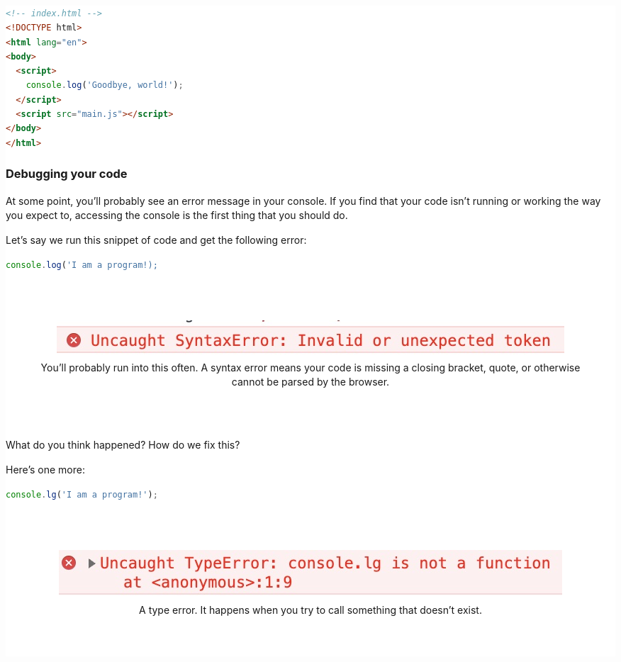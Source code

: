 ```html
<!-- index.html -->
<!DOCTYPE html>
<html lang="en">
<body>
  <script>
    console.log('Goodbye, world!');
  </script>
  <script src="main.js"></script>
</body>
</html>
```

### Debugging your code

At some point, you’ll probably see an error message in your console. If you find that your code isn’t running or working the way you expect to, accessing the console is the first thing that you should do.

Let’s say we run this snippet of code and get the following error:

```js
console.log('I am a program!);
```

<br><br>
<figure align="center">
  <img src="syntax-error.jpg">
  <figcaption>You’ll probably run into this often. A syntax error means your code is missing a closing bracket, quote, or otherwise cannot be parsed by the browser.</figcaption>
</figure>
<br><br>

What do you think happened? How do we fix this?

Here’s one more:

```js
console.lg('I am a program!');
```

<br><br>
<figure align="center">
  <img src="type-error.jpg">
  <figcaption>A type error. It happens when you try to call something that doesn’t exist.</figcaption>
</figure>
<br><br>
